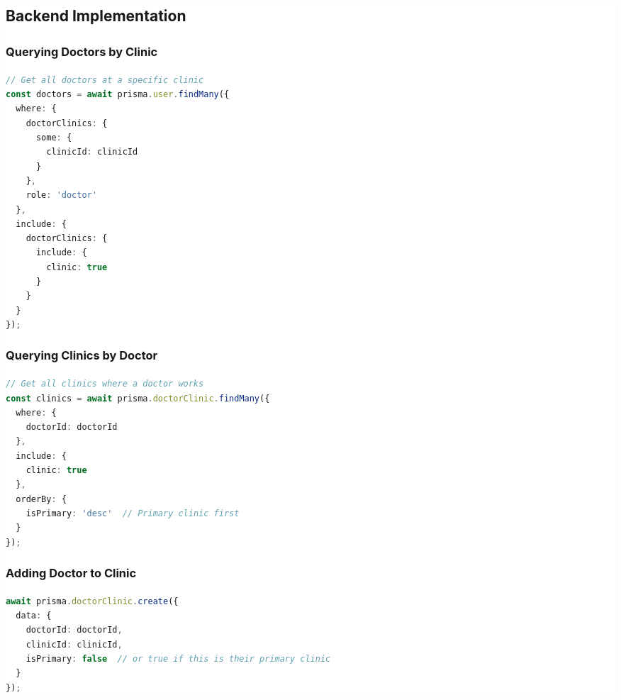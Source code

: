 ## Backend Implementation

### Querying Doctors by Clinic

```typescript
// Get all doctors at a specific clinic
const doctors = await prisma.user.findMany({
  where: {
    doctorClinics: {
      some: {
        clinicId: clinicId
      }
    },
    role: 'doctor'
  },
  include: {
    doctorClinics: {
      include: {
        clinic: true
      }
    }
  }
});
```

### Querying Clinics by Doctor

```typescript
// Get all clinics where a doctor works
const clinics = await prisma.doctorClinic.findMany({
  where: {
    doctorId: doctorId
  },
  include: {
    clinic: true
  },
  orderBy: {
    isPrimary: 'desc'  // Primary clinic first
  }
});
```

### Adding Doctor to Clinic

```typescript
await prisma.doctorClinic.create({
  data: {
    doctorId: doctorId,
    clinicId: clinicId,
    isPrimary: false  // or true if this is their primary clinic
  }
});
```
